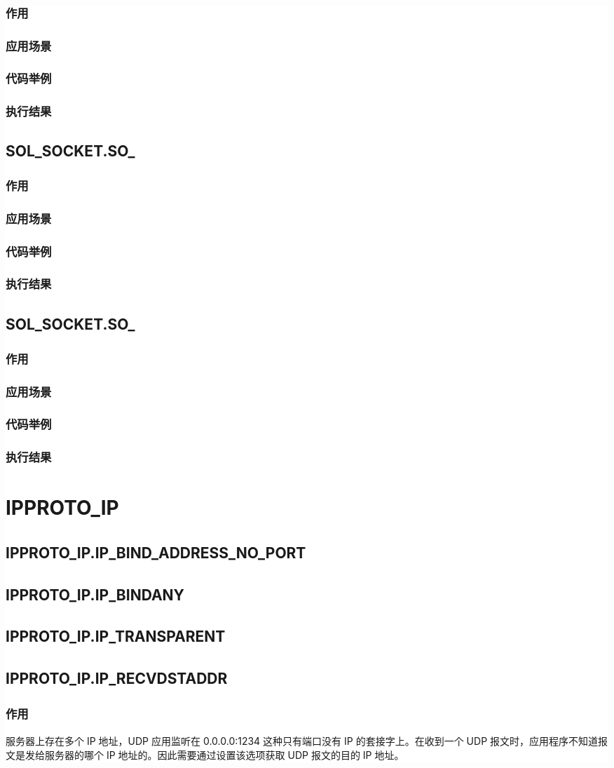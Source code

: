 ### 作用

### 应用场景

### 代码举例

### 执行结果

## SOL_SOCKET.SO_

### 作用

### 应用场景

### 代码举例

### 执行结果

## SOL_SOCKET.SO_

### 作用

### 应用场景

### 代码举例

### 执行结果



# IPPROTO_IP

## IPPROTO_IP.IP_BIND_ADDRESS_NO_PORT

## IPPROTO_IP.IP_BINDANY

## IPPROTO_IP.IP_TRANSPARENT

## IPPROTO_IP.IP_RECVDSTADDR

### 作用

服务器上存在多个 IP 地址，UDP 应用监听在 0.0.0.0:1234 这种只有端口没有 IP 的套接字上。在收到一个 UDP 报文时，应用程序不知道报文是发给服务器的哪个 IP 地址的。因此需要通过设置该选项获取 UDP 报文的目的 IP 地址。
